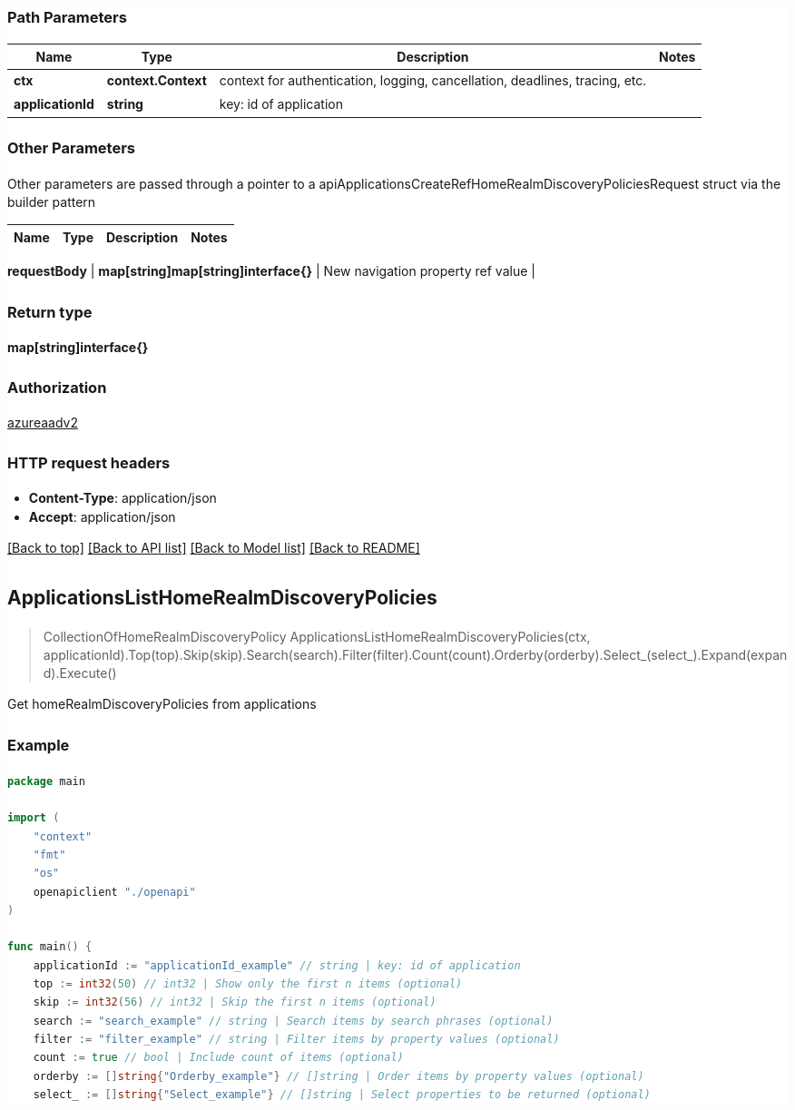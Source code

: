 ### Path Parameters


Name | Type | Description  | Notes
------------- | ------------- | ------------- | -------------
**ctx** | **context.Context** | context for authentication, logging, cancellation, deadlines, tracing, etc.
**applicationId** | **string** | key: id of application | 

### Other Parameters

Other parameters are passed through a pointer to a apiApplicationsCreateRefHomeRealmDiscoveryPoliciesRequest struct via the builder pattern


Name | Type | Description  | Notes
------------- | ------------- | ------------- | -------------

 **requestBody** | **map[string]map[string]interface{}** | New navigation property ref value | 

### Return type

**map[string]interface{}**

### Authorization

[azureaadv2](../README.md#azureaadv2)

### HTTP request headers

- **Content-Type**: application/json
- **Accept**: application/json

[[Back to top]](#) [[Back to API list]](../README.md#documentation-for-api-endpoints)
[[Back to Model list]](../README.md#documentation-for-models)
[[Back to README]](../README.md)


## ApplicationsListHomeRealmDiscoveryPolicies

> CollectionOfHomeRealmDiscoveryPolicy ApplicationsListHomeRealmDiscoveryPolicies(ctx, applicationId).Top(top).Skip(skip).Search(search).Filter(filter).Count(count).Orderby(orderby).Select_(select_).Expand(expand).Execute()

Get homeRealmDiscoveryPolicies from applications

### Example

```go
package main

import (
    "context"
    "fmt"
    "os"
    openapiclient "./openapi"
)

func main() {
    applicationId := "applicationId_example" // string | key: id of application
    top := int32(50) // int32 | Show only the first n items (optional)
    skip := int32(56) // int32 | Skip the first n items (optional)
    search := "search_example" // string | Search items by search phrases (optional)
    filter := "filter_example" // string | Filter items by property values (optional)
    count := true // bool | Include count of items (optional)
    orderby := []string{"Orderby_example"} // []string | Order items by property values (optional)
    select_ := []string{"Select_example"} // []string | Select properties to be returned (optional)
```